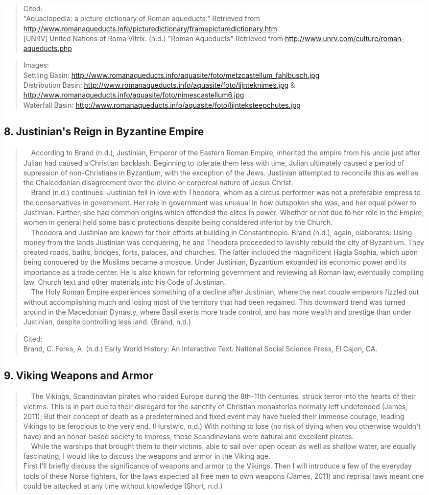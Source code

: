 >Cited:  
>"Aquaclopedia: a picture dictionary of Roman aqueducts." Retrieved from http://www.romanaqueducts.info/picturedictionary/framepicturedictionary.htm  
>[UNRV] United Nations of Roma Vitrix. (n.d.) "Roman Aqueducts" Retrieved from http://www.unrv.com/culture/roman-aqueducts.php

>Images:  
>Settling Basin: http://www.romanaqueducts.info/aquasite/foto/metzcastellum_fahlbusch.jpg  
>Distribution Basin: http://www.romanaqueducts.info/aquasite/foto/lijnteknimes.jpg & http://www.romanaqueducts.info/aquasite/foto/nimescastellum6.jpg  
>Waterfall Basin: http://www.romanaqueducts.info/aquasite/foto/lijnteksteepchutes.jpg

## 8. <a name="section8"></a>Justinian's Reign in Byzantine Empire

>&nbsp;&nbsp;&nbsp;&nbsp;According to Brand (n.d.), Justinian, Emperor of the Eastern Roman Empire, inherited the empire from his uncle just after Julian had caused a Christian backlash. Beginning to tolerate them less with time, Julian ultimately caused a period of supression of non-Christians in Byzantium, with the exception of the Jews. Justinian attempted to reconcile this as well as the Chalcedonian disagreement over the divine or corporeal nature of Jesus Christ.  
>&nbsp;&nbsp;&nbsp;&nbsp;Brand (n.d.) continues: Justinian fell in love with Theodora, whom as a circus performer was not a preferable empress to the conservatives in government. Her role in government was unusual in how outspoken she was, and her equal power to Justinian. Further, she had common origins which offended the elites in power. Whether or not due to her role in the Empire, women in general held some basic protections despite being considered inferior by the Church.  
>&nbsp;&nbsp;&nbsp;&nbsp;Theodora and Justinian are known for their efforts at building in Constantinople. Brand (n.d.), again, elaborates: Using money from the lands Justinian was conquering, he and Theodora proceeded to lavishly rebuild the city of Byzantium. They created roads, baths, bridges, forts, palaces, and churches. The latter included the magnificent Hagia Sophia, which upon being conquered by the Muslims became a mosque. Under Justinian, Byzantium expanded its economic power and its importance as a trade center. He is also known for reforming government and reviewing all Roman law, eventually compiling law, Church text and other materials into his Code of Justinian.  
>&nbsp;&nbsp;&nbsp;&nbsp;The Holy Roman Empire experiences something of a decline after Justinian, where the next couple emperors fizzled out without accomplishing much and losing most of the territory that had been regained. This downward trend was turned around in the Macedonian Dynasty, where Basil exerts more trade control, and has more wealth and prestige than under Justinian, despite controlling less land. (Brand, n.d.)

>Cited:  
>Brand, C. Feres, A. (n.d.) Early World History: An Interactive Text. National Social Science Press, El Cajon, CA.

## 9. <a name="section9"></a>Viking Weapons and Armor

>&nbsp;&nbsp;&nbsp;&nbsp;The Vikings, Scandinavian pirates who raided Europe during the 8th-11th centuries, struck terror into the hearts of their victims. This is in part due to their disregard for the sanctity of Christian monasteries normally left undefended (James, 2011); But their concept of death as a predetermined and fixed event may have fueled their immense courage, leading Vikings to be ferocious to the very end. (Hurstwic, n.d.) With nothing to lose (no risk of dying when you otherwise wouldn't have) and an honor-based society to impress, these Scandinavians were natural and excellent pirates.  
>&nbsp;&nbsp;&nbsp;&nbsp;While the warships that brought them to their victims, able to sail over open ocean as well as shallow water, are equally fascinating, I would like to discuss the weapons and armor in the Viking age.  
>First I'll briefly discuss the significance of weapons and armor to the Vikings. Then I will introduce a few of the everyday tools of these Norse fighters, for the laws expected all free men to own weapons (James, 2011) and reprisal laws meant one could be attacked at any time without knowledge (Short, n.d.)  
